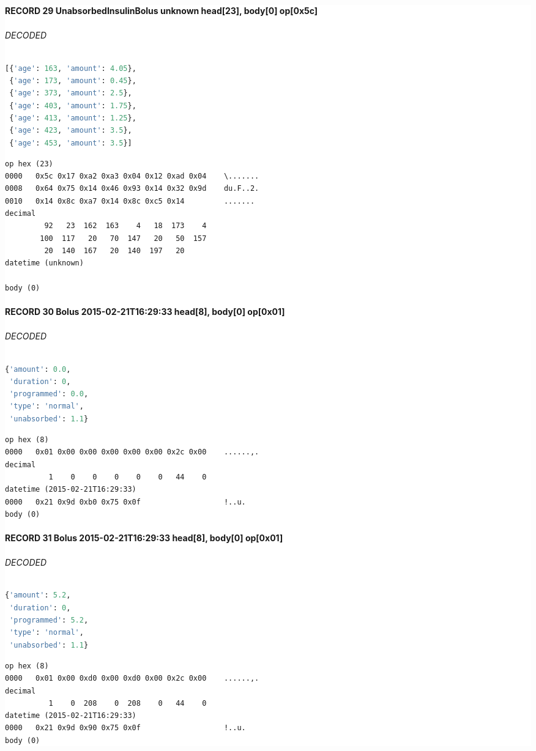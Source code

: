 #### RECORD 29 UnabsorbedInsulinBolus unknown head[23], body[0] op[0x5c]
###### DECODED
```python
[{'age': 163, 'amount': 4.05},
 {'age': 173, 'amount': 0.45},
 {'age': 373, 'amount': 2.5},
 {'age': 403, 'amount': 1.75},
 {'age': 413, 'amount': 1.25},
 {'age': 423, 'amount': 3.5},
 {'age': 453, 'amount': 3.5}]
```
    op hex (23)
    0000   0x5c 0x17 0xa2 0xa3 0x04 0x12 0xad 0x04    \.......
    0008   0x64 0x75 0x14 0x46 0x93 0x14 0x32 0x9d    du.F..2.
    0010   0x14 0x8c 0xa7 0x14 0x8c 0xc5 0x14         .......
    decimal
             92   23  162  163    4   18  173    4
            100  117   20   70  147   20   50  157
             20  140  167   20  140  197   20
    datetime (unknown)

    body (0)

#### RECORD 30 Bolus 2015-02-21T16:29:33 head[8], body[0] op[0x01]
###### DECODED
```python
{'amount': 0.0,
 'duration': 0,
 'programmed': 0.0,
 'type': 'normal',
 'unabsorbed': 1.1}
```
    op hex (8)
    0000   0x01 0x00 0x00 0x00 0x00 0x00 0x2c 0x00    ......,.
    decimal
              1    0    0    0    0    0   44    0
    datetime (2015-02-21T16:29:33)
    0000   0x21 0x9d 0xb0 0x75 0x0f                   !..u.
    body (0)

#### RECORD 31 Bolus 2015-02-21T16:29:33 head[8], body[0] op[0x01]
###### DECODED
```python
{'amount': 5.2,
 'duration': 0,
 'programmed': 5.2,
 'type': 'normal',
 'unabsorbed': 1.1}
```
    op hex (8)
    0000   0x01 0x00 0xd0 0x00 0xd0 0x00 0x2c 0x00    ......,.
    decimal
              1    0  208    0  208    0   44    0
    datetime (2015-02-21T16:29:33)
    0000   0x21 0x9d 0x90 0x75 0x0f                   !..u.
    body (0)
